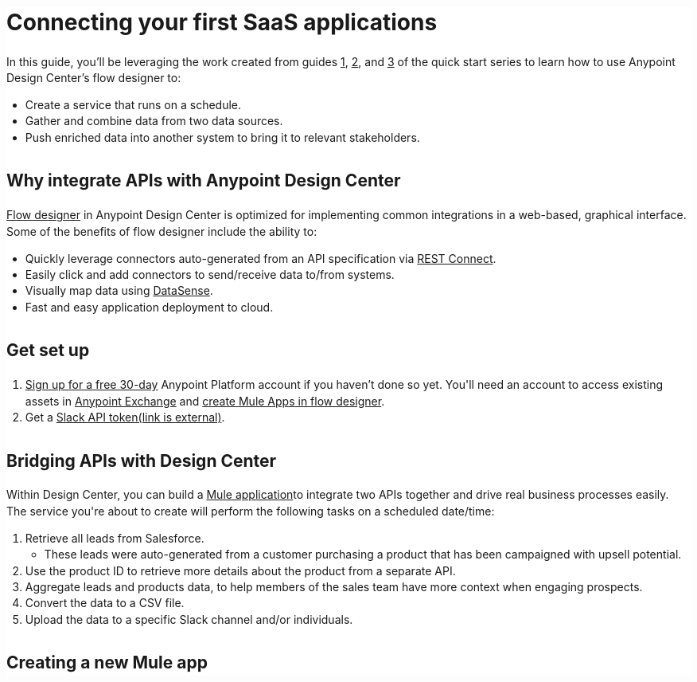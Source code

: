 # Connecting your first SaaS applications

In this guide, you’ll be leveraging the work created from guides [1](https://developer.mulesoft.com/guides/quick-start/designing-your-first-api), [2](https://developer.mulesoft.com/guides/quick-start/developing-your-first-mule-application), and [3](https://developer.mulesoft.com/guides/quick-start/distributing-your-first-api) of the quick start series to learn how to use Anypoint Design Center’s flow designer to:

- Create a service that runs on a schedule.
- Gather and combine data from two data sources.
- Push enriched data into another system to bring it to relevant stakeholders.



## Why integrate APIs with Anypoint Design Center

[Flow designer](https://docs.mulesoft.com/design-center/v/1.0/about-designing-a-mule-application) in Anypoint Design Center is optimized for implementing common integrations in a web-based, graphical interface. Some of the benefits of flow designer include the ability to:

- Quickly leverage connectors auto-generated from an API specification via [REST Connect](https://docs.mulesoft.com/anypoint-exchange/to-deploy-using-rest-connect).
- Easily click and add connectors to send/receive data to/from systems.
- Visually map data using [DataSense](https://docs.mulesoft.com/anypoint-studio/v/6/datasense).
- Fast and easy application deployment to cloud.

## Get set up

1. [Sign up for a free 30-day](https://anypoint.mulesoft.com/login/#/signup) Anypoint Platform account if you haven’t done so yet. You'll need an account to access existing assets in [Anypoint Exchange](https://docs.mulesoft.com/anypoint-exchange/) and [create Mule Apps in flow designer](https://docs.mulesoft.com/design-center/v/1.0/flow-design-basic-tasks).
2. Get a [Slack API token(link is external)](https://get.slack.help/hc/en-us/articles/215770388-Create-and-regenerate-API-tokens).

## Bridging APIs with Design Center

Within Design Center, you can build a [Mule application](https://developer.mulesoft.com/guides/quick-start/connecting-your-first-saas-applications#)to integrate two APIs together and drive real business processes easily. The service you're about to create will perform the following tasks on a scheduled date/time:

1. Retrieve all leads from Salesforce.
   - These leads were auto-generated from a customer purchasing a product that has been campaigned with upsell potential.
2. Use the product ID to retrieve more details about the product from a separate API.
3. Aggregate leads and products data, to help members of the sales team have more context when engaging prospects.
4. Convert the data to a CSV file.
5. Upload the data to a specific Slack channel and/or individuals.

## Creating a new Mule app

